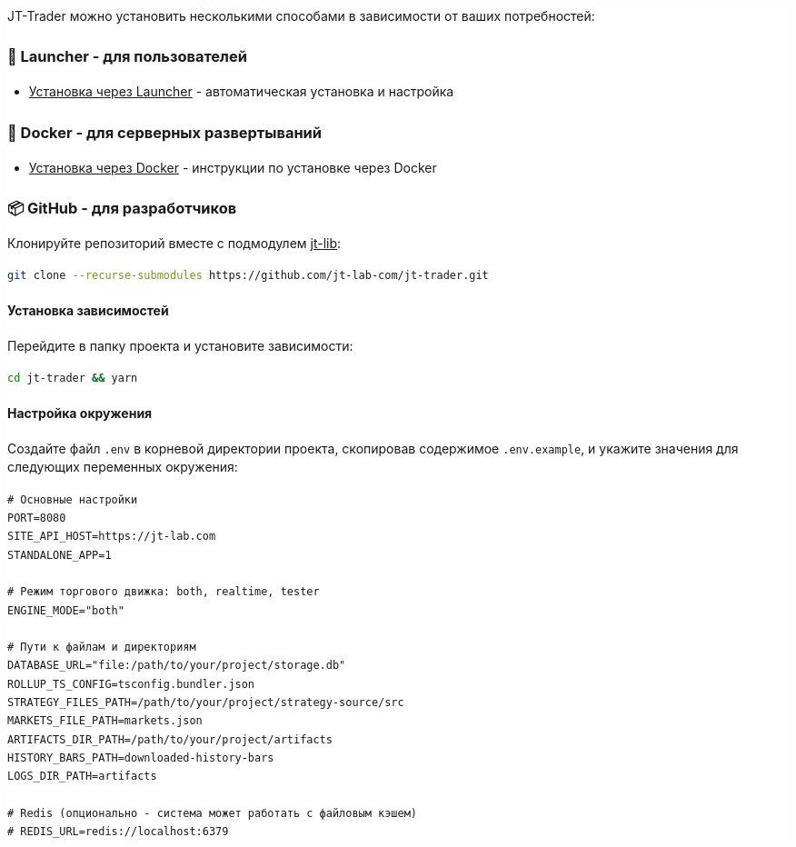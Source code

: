 
JT-Trader можно установить несколькими способами в зависимости от ваших потребностей:

### 🚀 Launcher - для пользователей
- [Установка через Launcher](installation#1-установка-через-launcher) - автоматическая установка и настройка

### 🐳 Docker - для серверных развертываний  
- [Установка через Docker](installation#2-установка-через-docker) - инструкции по установке через Docker

### 📦 GitHub - для разработчиков


Клонируйте репозиторий вместе с подмодулем [jt-lib](https://github.com/jt-lab-com/jt-lib):

```bash
git clone --recurse-submodules https://github.com/jt-lab-com/jt-trader.git
```


#### Установка зависимостей

Перейдите в папку проекта и установите зависимости:

```bash
cd jt-trader && yarn
```

#### Настройка окружения

Создайте файл `.env` в корневой директории проекта, скопировав содержимое `.env.example`, и укажите значения для следующих переменных окружения:

```env
# Основные настройки
PORT=8080
SITE_API_HOST=https://jt-lab.com
STANDALONE_APP=1

# Режим торгового движка: both, realtime, tester
ENGINE_MODE="both"

# Пути к файлам и директориям
DATABASE_URL="file:/path/to/your/project/storage.db"
ROLLUP_TS_CONFIG=tsconfig.bundler.json
STRATEGY_FILES_PATH=/path/to/your/project/strategy-source/src
MARKETS_FILE_PATH=markets.json
ARTIFACTS_DIR_PATH=/path/to/your/project/artifacts
HISTORY_BARS_PATH=downloaded-history-bars
LOGS_DIR_PATH=artifacts

# Redis (опционально - система может работать с файловым кэшем)
# REDIS_URL=redis://localhost:6379
```
